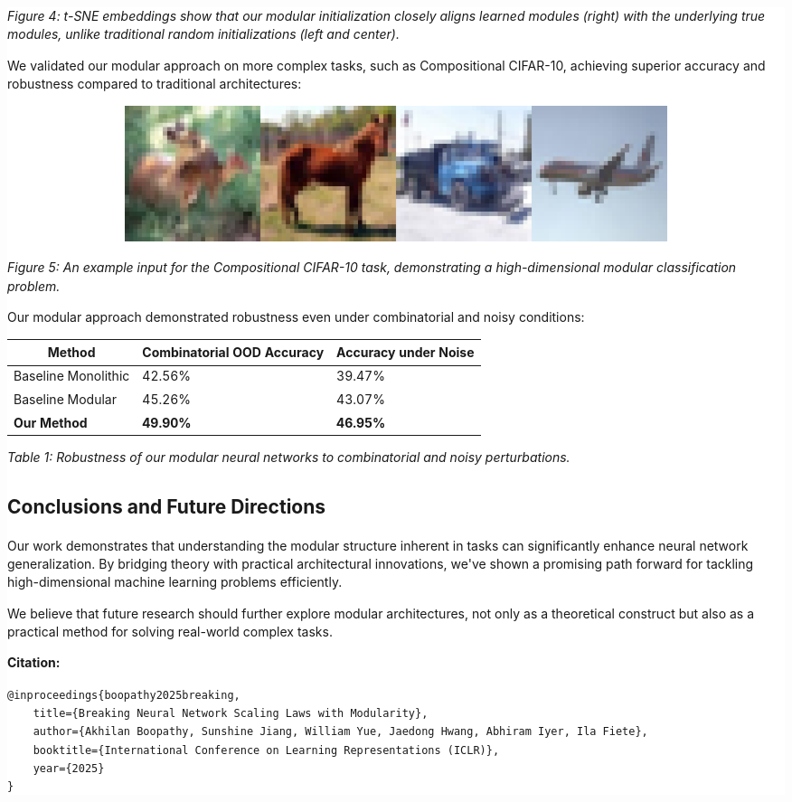 *Figure 4: t-SNE embeddings show that our modular initialization closely aligns learned modules (right) with the underlying true modules, unlike traditional random initializations (left and center).*

We validated our modular approach on more complex tasks, such as Compositional CIFAR-10, achieving superior accuracy and robustness compared to traditional architectures:

<p align="center">
    <img src="imgs/compositional_cifar.png" alt="Compositional CIFAR-10 Task" width="600"> 
</p>

*Figure 5: An example input for the Compositional CIFAR-10 task, demonstrating a high-dimensional modular classification problem.*

Our modular approach demonstrated robustness even under combinatorial and noisy conditions:

| Method               | Combinatorial OOD Accuracy | Accuracy under Noise |
|----------------------|----------------------------|----------------------|
| Baseline Monolithic  | 42.56%                  | 39.47%              |
| Baseline Modular     | 45.26%                  | 43.07%              |
| **Our Method**       | **49.90%**              | **46.95%**           |

*Table 1: Robustness of our modular neural networks to combinatorial and noisy perturbations.*

## Conclusions and Future Directions

Our work demonstrates that understanding the modular structure inherent in tasks can significantly enhance neural network generalization. By bridging theory with practical architectural innovations, we've shown a promising path forward for tackling high-dimensional machine learning problems efficiently.

We believe that future research should further explore modular architectures, not only as a theoretical construct but also as a practical method for solving real-world complex tasks.


**Citation:**
```
@inproceedings{boopathy2025breaking,
    title={Breaking Neural Network Scaling Laws with Modularity},
    author={Akhilan Boopathy, Sunshine Jiang, William Yue, Jaedong Hwang, Abhiram Iyer, Ila Fiete},
    booktitle={International Conference on Learning Representations (ICLR)},
    year={2025}
}
```

